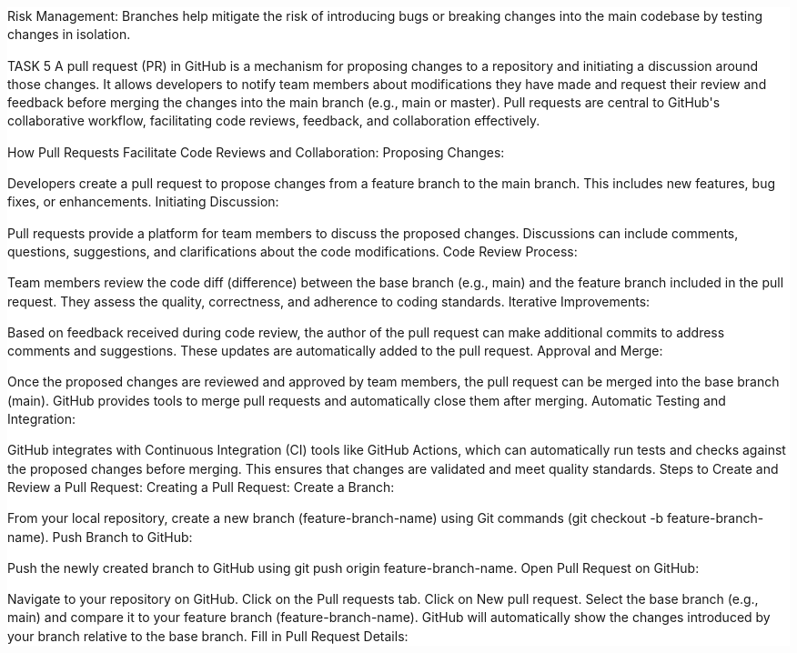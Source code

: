 Risk Management: Branches help mitigate the risk of introducing bugs or breaking changes into the main codebase by testing changes in isolation.

TASK 5
A pull request (PR) in GitHub is a mechanism for proposing changes to a repository and initiating a discussion around those changes. It allows developers to notify team members about modifications they have made and request their review and feedback before merging the changes into the main branch (e.g., main or master). Pull requests are central to GitHub's collaborative workflow, facilitating code reviews, feedback, and collaboration effectively.

How Pull Requests Facilitate Code Reviews and Collaboration:
Proposing Changes:

Developers create a pull request to propose changes from a feature branch to the main branch. This includes new features, bug fixes, or enhancements.
Initiating Discussion:

Pull requests provide a platform for team members to discuss the proposed changes. Discussions can include comments, questions, suggestions, and clarifications about the code modifications.
Code Review Process:

Team members review the code diff (difference) between the base branch (e.g., main) and the feature branch included in the pull request. They assess the quality, correctness, and adherence to coding standards.
Iterative Improvements:

Based on feedback received during code review, the author of the pull request can make additional commits to address comments and suggestions. These updates are automatically added to the pull request.
Approval and Merge:

Once the proposed changes are reviewed and approved by team members, the pull request can be merged into the base branch (main). GitHub provides tools to merge pull requests and automatically close them after merging.
Automatic Testing and Integration:

GitHub integrates with Continuous Integration (CI) tools like GitHub Actions, which can automatically run tests and checks against the proposed changes before merging. This ensures that changes are validated and meet quality standards.
Steps to Create and Review a Pull Request:
Creating a Pull Request:
Create a Branch:

From your local repository, create a new branch (feature-branch-name) using Git commands (git checkout -b feature-branch-name).
Push Branch to GitHub:

Push the newly created branch to GitHub using git push origin feature-branch-name.
Open Pull Request on GitHub:

Navigate to your repository on GitHub.
Click on the Pull requests tab.
Click on New pull request.
Select the base branch (e.g., main) and compare it to your feature branch (feature-branch-name).
GitHub will automatically show the changes introduced by your branch relative to the base branch.
Fill in Pull Request Details:
